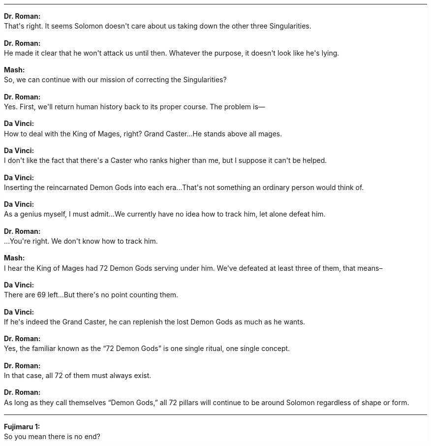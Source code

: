   
---  
  
   
**Dr. Roman:**   
That's right. It seems Solomon doesn't care about us taking down the other three Singularities.   
   
**Dr. Roman:**   
He made it clear that he won't attack us until then. Whatever the purpose, it doesn't look like he's lying.   
   
**Mash:**   
So, we can continue with our mission of correcting the Singularities?   
   
**Dr. Roman:**   
Yes. First, we'll return human history back to its proper course. The problem is&mdash;  
   
**Da Vinci:**   
How to deal with the King of Mages, right? Grand Caster...He stands above all mages.   
   
**Da Vinci:**   
I don't like the fact that there's a Caster who ranks higher than me, but I suppose it can't be helped.   
   
**Da Vinci:**   
Inserting the reincarnated Demon Gods into each era...That's not something an ordinary person would think of.   
   
**Da Vinci:**   
As a genius myself, I must admit...We currently have no idea how to track him, let alone defeat him.   
   
**Dr. Roman:**   
...You're right. We don't know how to track him.   
   
**Mash:**   
I hear the King of Mages had 72 Demon Gods serving under him. We've defeated at least three of them, that means&ndash;  
   
**Da Vinci:**   
There are 69 left...But there's no point counting them.   
   
**Da Vinci:**   
If he's indeed the Grand Caster, he can replenish the lost Demon Gods as much as he wants.   
   
**Dr. Roman:**   
Yes, the familiar known as the “72 Demon Gods” is one single ritual, one single concept.   
   
**Dr. Roman:**   
In that case, all 72 of them must always exist.   
   
**Dr. Roman:**   
As long as they call themselves “Demon Gods,” all 72 pillars will continue to be around Solomon regardless of shape or form.   
   
---  
  
**Fujimaru 1:**   
So you mean there is no end?   
   